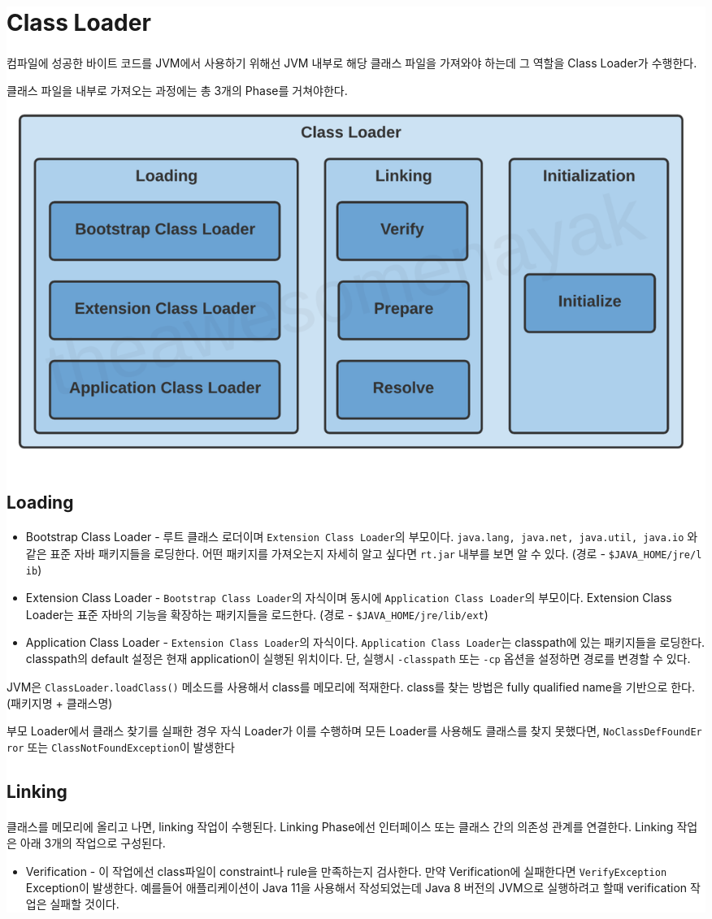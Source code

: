 # Class Loader
컴파일에 성공한 바이트 코드를 JVM에서 사용하기 위해선 JVM 내부로 해당 클래스 파일을 가져와야 하는데 그 역할을 Class Loader가 수행한다.

클래스 파일을 내부로 가져오는 과정에는 총 3개의 Phase를 거쳐야한다.
![](./images/2023-03-05-19-01-25.png)
## Loading
- Bootstrap Class Loader - 루트 클래스 로더이며 `Extension Class Loader`의  부모이다. `java.lang, java.net, java.util, java.io` 와 같은 표준 자바 패키지들을 로딩한다. 어떤 패키지를 가져오는지 자세히 알고 싶다면 `rt.jar` 내부를 보면 알 수 있다. (경로 - `$JAVA_HOME/jre/lib`)

- Extension Class Loader - `Bootstrap Class Loader`의 자식이며 동시에 `Application Class Loader`의 부모이다. Extension Class Loader는 표준 자바의 기능을 확장하는 패키지들을 로드한다. (경로 - `$JAVA_HOME/jre/lib/ext`)

- Application Class Loader - `Extension Class Loader`의 자식이다. `Application Class Loader`는 classpath에 있는 패키지들을 로딩한다. classpath의 default 설정은 현재 application이 실행된 위치이다. 단, 실행시 `-classpath` 또는 `-cp` 옵션을 설정하면 경로를 변경할 수 있다. 

JVM은 `ClassLoader.loadClass()` 메소드를 사용해서 class를 메모리에 적재한다. class를 찾는 방법은 fully qualified name을 기반으로 한다.(패키지명 + 클래스명)

부모 Loader에서 클래스 찾기를 실패한 경우 자식 Loader가 이를 수행하며 모든 Loader를 사용해도 클래스를 찾지 못했다면, `NoClassDefFoundError` 또는 `ClassNotFoundException`이 발생한다

## Linking
클래스를 메모리에 올리고 나면, linking 작업이 수행된다. Linking Phase에선 인터페이스 또는 클래스 간의 의존성 관계를 연결한다. Linking 작업은 아래 3개의 작업으로 구성된다. 

- Verification - 이 작업에선 class파일이 constraint나 rule을 만족하는지 검사한다. 만약 Verification에 실패한다면 `VerifyException` Exception이 발생한다. 예를들어 애플리케이션이 Java 11을 사용해서 작성되었는데 Java 8 버전의 JVM으로 실행하려고 할때 verification 작업은 실패할 것이다.
  